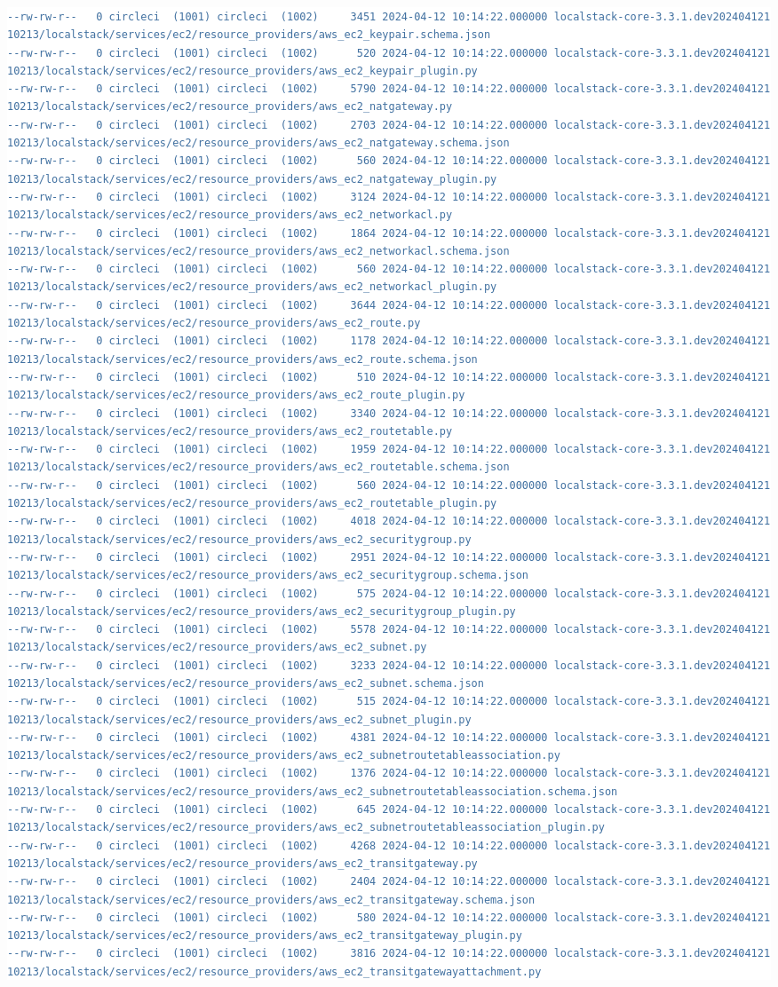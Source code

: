 ```diff
--rw-rw-r--   0 circleci  (1001) circleci  (1002)     3451 2024-04-12 10:14:22.000000 localstack-core-3.3.1.dev20240412110213/localstack/services/ec2/resource_providers/aws_ec2_keypair.schema.json
--rw-rw-r--   0 circleci  (1001) circleci  (1002)      520 2024-04-12 10:14:22.000000 localstack-core-3.3.1.dev20240412110213/localstack/services/ec2/resource_providers/aws_ec2_keypair_plugin.py
--rw-rw-r--   0 circleci  (1001) circleci  (1002)     5790 2024-04-12 10:14:22.000000 localstack-core-3.3.1.dev20240412110213/localstack/services/ec2/resource_providers/aws_ec2_natgateway.py
--rw-rw-r--   0 circleci  (1001) circleci  (1002)     2703 2024-04-12 10:14:22.000000 localstack-core-3.3.1.dev20240412110213/localstack/services/ec2/resource_providers/aws_ec2_natgateway.schema.json
--rw-rw-r--   0 circleci  (1001) circleci  (1002)      560 2024-04-12 10:14:22.000000 localstack-core-3.3.1.dev20240412110213/localstack/services/ec2/resource_providers/aws_ec2_natgateway_plugin.py
--rw-rw-r--   0 circleci  (1001) circleci  (1002)     3124 2024-04-12 10:14:22.000000 localstack-core-3.3.1.dev20240412110213/localstack/services/ec2/resource_providers/aws_ec2_networkacl.py
--rw-rw-r--   0 circleci  (1001) circleci  (1002)     1864 2024-04-12 10:14:22.000000 localstack-core-3.3.1.dev20240412110213/localstack/services/ec2/resource_providers/aws_ec2_networkacl.schema.json
--rw-rw-r--   0 circleci  (1001) circleci  (1002)      560 2024-04-12 10:14:22.000000 localstack-core-3.3.1.dev20240412110213/localstack/services/ec2/resource_providers/aws_ec2_networkacl_plugin.py
--rw-rw-r--   0 circleci  (1001) circleci  (1002)     3644 2024-04-12 10:14:22.000000 localstack-core-3.3.1.dev20240412110213/localstack/services/ec2/resource_providers/aws_ec2_route.py
--rw-rw-r--   0 circleci  (1001) circleci  (1002)     1178 2024-04-12 10:14:22.000000 localstack-core-3.3.1.dev20240412110213/localstack/services/ec2/resource_providers/aws_ec2_route.schema.json
--rw-rw-r--   0 circleci  (1001) circleci  (1002)      510 2024-04-12 10:14:22.000000 localstack-core-3.3.1.dev20240412110213/localstack/services/ec2/resource_providers/aws_ec2_route_plugin.py
--rw-rw-r--   0 circleci  (1001) circleci  (1002)     3340 2024-04-12 10:14:22.000000 localstack-core-3.3.1.dev20240412110213/localstack/services/ec2/resource_providers/aws_ec2_routetable.py
--rw-rw-r--   0 circleci  (1001) circleci  (1002)     1959 2024-04-12 10:14:22.000000 localstack-core-3.3.1.dev20240412110213/localstack/services/ec2/resource_providers/aws_ec2_routetable.schema.json
--rw-rw-r--   0 circleci  (1001) circleci  (1002)      560 2024-04-12 10:14:22.000000 localstack-core-3.3.1.dev20240412110213/localstack/services/ec2/resource_providers/aws_ec2_routetable_plugin.py
--rw-rw-r--   0 circleci  (1001) circleci  (1002)     4018 2024-04-12 10:14:22.000000 localstack-core-3.3.1.dev20240412110213/localstack/services/ec2/resource_providers/aws_ec2_securitygroup.py
--rw-rw-r--   0 circleci  (1001) circleci  (1002)     2951 2024-04-12 10:14:22.000000 localstack-core-3.3.1.dev20240412110213/localstack/services/ec2/resource_providers/aws_ec2_securitygroup.schema.json
--rw-rw-r--   0 circleci  (1001) circleci  (1002)      575 2024-04-12 10:14:22.000000 localstack-core-3.3.1.dev20240412110213/localstack/services/ec2/resource_providers/aws_ec2_securitygroup_plugin.py
--rw-rw-r--   0 circleci  (1001) circleci  (1002)     5578 2024-04-12 10:14:22.000000 localstack-core-3.3.1.dev20240412110213/localstack/services/ec2/resource_providers/aws_ec2_subnet.py
--rw-rw-r--   0 circleci  (1001) circleci  (1002)     3233 2024-04-12 10:14:22.000000 localstack-core-3.3.1.dev20240412110213/localstack/services/ec2/resource_providers/aws_ec2_subnet.schema.json
--rw-rw-r--   0 circleci  (1001) circleci  (1002)      515 2024-04-12 10:14:22.000000 localstack-core-3.3.1.dev20240412110213/localstack/services/ec2/resource_providers/aws_ec2_subnet_plugin.py
--rw-rw-r--   0 circleci  (1001) circleci  (1002)     4381 2024-04-12 10:14:22.000000 localstack-core-3.3.1.dev20240412110213/localstack/services/ec2/resource_providers/aws_ec2_subnetroutetableassociation.py
--rw-rw-r--   0 circleci  (1001) circleci  (1002)     1376 2024-04-12 10:14:22.000000 localstack-core-3.3.1.dev20240412110213/localstack/services/ec2/resource_providers/aws_ec2_subnetroutetableassociation.schema.json
--rw-rw-r--   0 circleci  (1001) circleci  (1002)      645 2024-04-12 10:14:22.000000 localstack-core-3.3.1.dev20240412110213/localstack/services/ec2/resource_providers/aws_ec2_subnetroutetableassociation_plugin.py
--rw-rw-r--   0 circleci  (1001) circleci  (1002)     4268 2024-04-12 10:14:22.000000 localstack-core-3.3.1.dev20240412110213/localstack/services/ec2/resource_providers/aws_ec2_transitgateway.py
--rw-rw-r--   0 circleci  (1001) circleci  (1002)     2404 2024-04-12 10:14:22.000000 localstack-core-3.3.1.dev20240412110213/localstack/services/ec2/resource_providers/aws_ec2_transitgateway.schema.json
--rw-rw-r--   0 circleci  (1001) circleci  (1002)      580 2024-04-12 10:14:22.000000 localstack-core-3.3.1.dev20240412110213/localstack/services/ec2/resource_providers/aws_ec2_transitgateway_plugin.py
--rw-rw-r--   0 circleci  (1001) circleci  (1002)     3816 2024-04-12 10:14:22.000000 localstack-core-3.3.1.dev20240412110213/localstack/services/ec2/resource_providers/aws_ec2_transitgatewayattachment.py
```